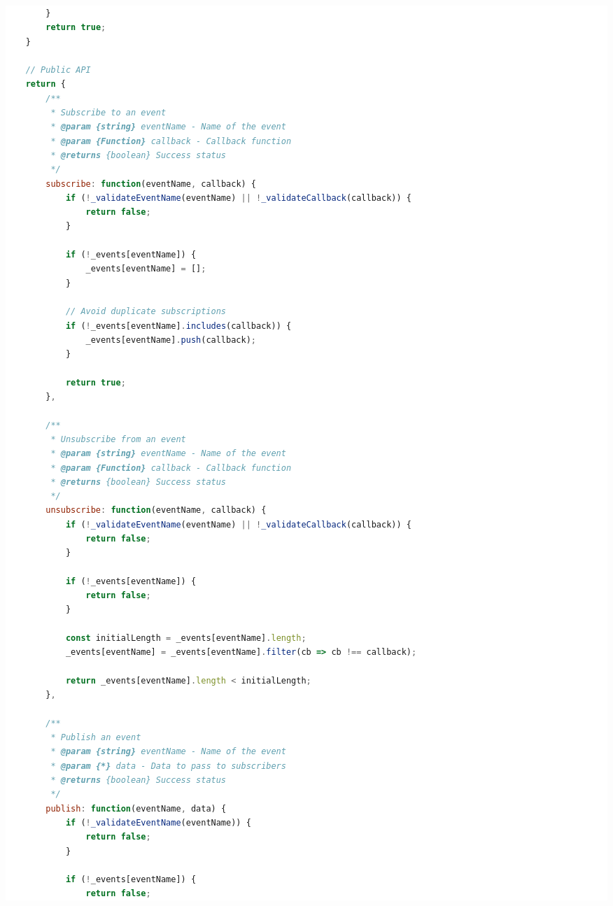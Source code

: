 ```javascript
        }
        return true;
    }
    
    // Public API
    return {
        /**
         * Subscribe to an event
         * @param {string} eventName - Name of the event
         * @param {Function} callback - Callback function
         * @returns {boolean} Success status
         */
        subscribe: function(eventName, callback) {
            if (!_validateEventName(eventName) || !_validateCallback(callback)) {
                return false;
            }
            
            if (!_events[eventName]) {
                _events[eventName] = [];
            }
            
            // Avoid duplicate subscriptions
            if (!_events[eventName].includes(callback)) {
                _events[eventName].push(callback);
            }
            
            return true;
        },
        
        /**
         * Unsubscribe from an event
         * @param {string} eventName - Name of the event
         * @param {Function} callback - Callback function
         * @returns {boolean} Success status
         */
        unsubscribe: function(eventName, callback) {
            if (!_validateEventName(eventName) || !_validateCallback(callback)) {
                return false;
            }
            
            if (!_events[eventName]) {
                return false;
            }
            
            const initialLength = _events[eventName].length;
            _events[eventName] = _events[eventName].filter(cb => cb !== callback);
            
            return _events[eventName].length < initialLength;
        },
        
        /**
         * Publish an event
         * @param {string} eventName - Name of the event
         * @param {*} data - Data to pass to subscribers
         * @returns {boolean} Success status
         */
        publish: function(eventName, data) {
            if (!_validateEventName(eventName)) {
                return false;
            }
            
            if (!_events[eventName]) {
                return false;
```